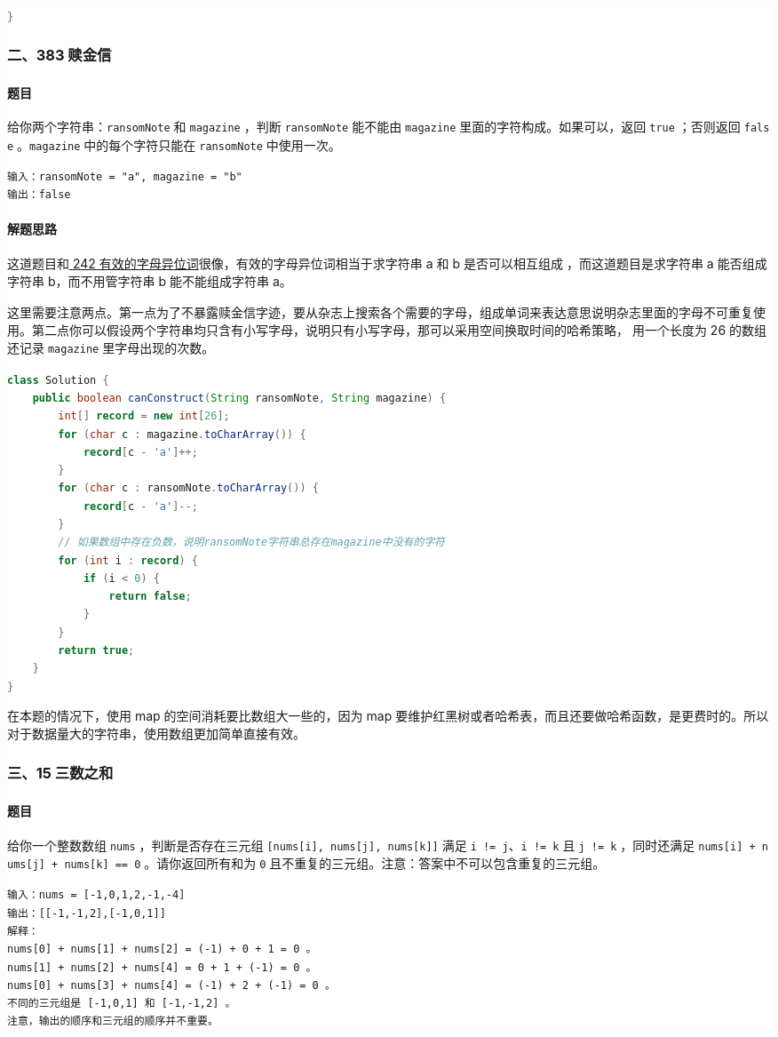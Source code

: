 ```java
}
```

### 二、383 赎金信

#### 题目

给你两个字符串：`ransomNote` 和 `magazine` ，判断 `ransomNote` 能不能由 `magazine` 里面的字符构成。如果可以，返回 `true` ；否则返回 `false` 。`magazine` 中的每个字符只能在 `ransomNote` 中使用一次。

```
输入：ransomNote = "a", magazine = "b"
输出：false
```

#### 解题思路

这道题目和[ 242 有效的字母异位词](https://blog.zhuangzhihao.top/%E7%AE%97%E6%B3%95%E8%AE%AD%E7%BB%83%E8%90%A5%E7%AC%AC%E5%85%AD%E5%A4%A9#%E4%BA%8C%E3%80%81242-%E6%9C%89%E6%95%88%E7%9A%84%E5%AD%97%E6%AF%8D%E5%BC%82%E4%BD%8D%E8%AF%8D)很像，有效的字母异位词相当于求字符串 a 和 b 是否可以相互组成 ，而这道题目是求字符串 a 能否组成字符串 b，而不用管字符串 b 能不能组成字符串 a。

这里需要注意两点。第一点为了不暴露赎金信字迹，要从杂志上搜索各个需要的字母，组成单词来表达意思说明杂志里面的字母不可重复使用。第二点你可以假设两个字符串均只含有小写字母，说明只有小写字母，那可以采用空间换取时间的哈希策略， 用一个长度为 26 的数组还记录 `magazine` 里字母出现的次数。

```java
class Solution {
    public boolean canConstruct(String ransomNote, String magazine) {
        int[] record = new int[26];
        for (char c : magazine.toCharArray()) {
            record[c - 'a']++;
        }
        for (char c : ransomNote.toCharArray()) {
            record[c - 'a']--;
        }
        // 如果数组中存在负数，说明ransomNote字符串总存在magazine中没有的字符
        for (int i : record) {
            if (i < 0) {
                return false;
            }
        }
        return true;
    }
}
```

在本题的情况下，使用 map 的空间消耗要比数组大一些的，因为 map 要维护红黑树或者哈希表，而且还要做哈希函数，是更费时的。所以对于数据量大的字符串，使用数组更加简单直接有效。

### 三、15 三数之和

#### 题目

给你一个整数数组 `nums` ，判断是否存在三元组 `[nums[i], nums[j], nums[k]]` 满足 `i != j`、`i != k` 且 `j != k` ，同时还满足 `nums[i] + nums[j] + nums[k] == 0` 。请你返回所有和为 `0` 且不重复的三元组。注意：答案中不可以包含重复的三元组。

```
输入：nums = [-1,0,1,2,-1,-4]
输出：[[-1,-1,2],[-1,0,1]]
解释：
nums[0] + nums[1] + nums[2] = (-1) + 0 + 1 = 0 。
nums[1] + nums[2] + nums[4] = 0 + 1 + (-1) = 0 。
nums[0] + nums[3] + nums[4] = (-1) + 2 + (-1) = 0 。
不同的三元组是 [-1,0,1] 和 [-1,-1,2] 。
注意，输出的顺序和三元组的顺序并不重要。
```

